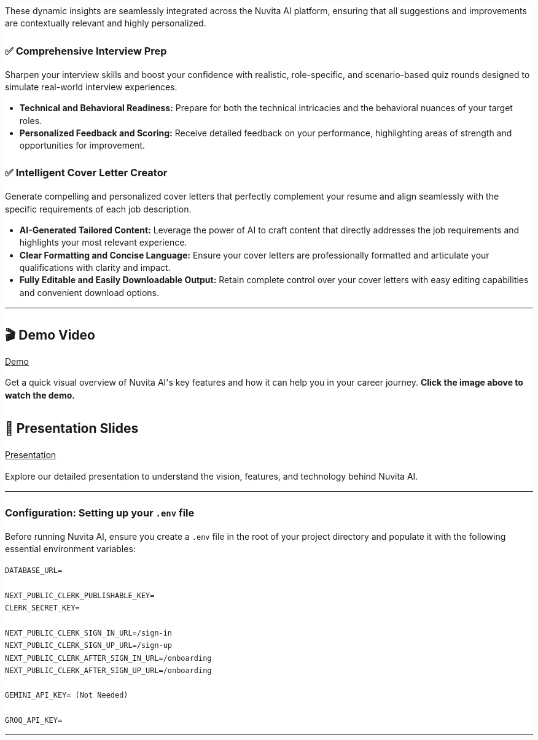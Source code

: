 These dynamic insights are seamlessly integrated across the Nuvita AI platform, ensuring that all suggestions and improvements are contextually relevant and highly personalized.

### ✅ Comprehensive Interview Prep
Sharpen your interview skills and boost your confidence with realistic, role-specific, and scenario-based quiz rounds designed to simulate real-world interview experiences.

- **Technical and Behavioral Readiness:** Prepare for both the technical intricacies and the behavioral nuances of your target roles.
- **Personalized Feedback and Scoring:** Receive detailed feedback on your performance, highlighting areas of strength and opportunities for improvement.

### ✅ Intelligent Cover Letter Creator
Generate compelling and personalized cover letters that perfectly complement your resume and align seamlessly with the specific requirements of each job description.

- **AI-Generated Tailored Content:** Leverage the power of AI to craft content that directly addresses the job requirements and highlights your most relevant experience.
- **Clear Formatting and Concise Language:** Ensure your cover letters are professionally formatted and articulate your qualifications with clarity and impact.
- **Fully Editable and Easily Downloadable Output:** Retain complete control over your cover letters with easy editing capabilities and convenient download options.

---

## 🎬 Demo Video

[Demo](https://www.youtube.com/watch?v=G0RVht3tDNo)

Get a quick visual overview of Nuvita AI's key features and how it can help you in your career journey. **Click the image above to watch the demo.**

## 📝 Presentation Slides

[Presentation](https://docs.google.com/presentation/d/1vOC3aXTavbU3RGZ_ZCfxL7bqDyr2DfLul_s0CfFoDYE/edit?usp=sharing)

Explore our detailed presentation to understand the vision, features, and technology behind Nuvita AI.

---

### Configuration: Setting up your `.env` file

Before running Nuvita AI, ensure you create a `.env` file in the root of your project directory and populate it with the following essential environment variables:

```
DATABASE_URL=

NEXT_PUBLIC_CLERK_PUBLISHABLE_KEY=
CLERK_SECRET_KEY=

NEXT_PUBLIC_CLERK_SIGN_IN_URL=/sign-in
NEXT_PUBLIC_CLERK_SIGN_UP_URL=/sign-up
NEXT_PUBLIC_CLERK_AFTER_SIGN_IN_URL=/onboarding
NEXT_PUBLIC_CLERK_AFTER_SIGN_UP_URL=/onboarding

GEMINI_API_KEY= (Not Needed)

GROQ_API_KEY=
```

---